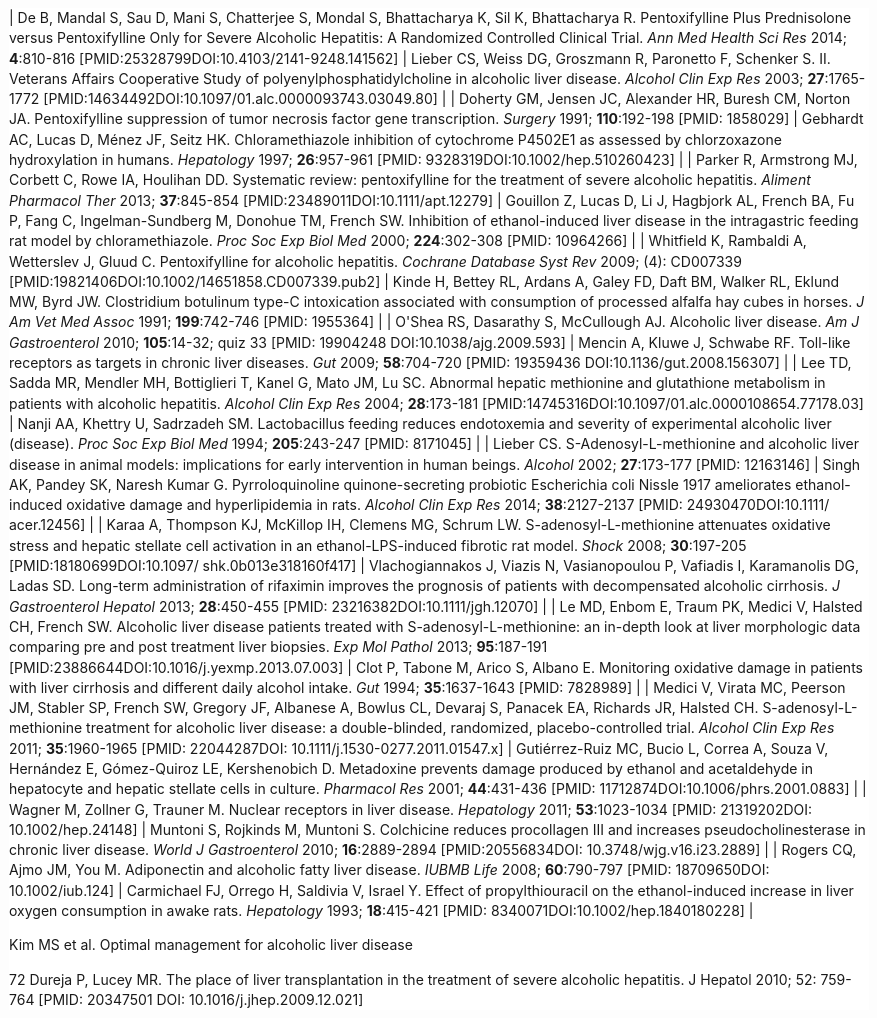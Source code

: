 | De B, Mandal S, Sau D, Mani S, Chatterjee S, Mondal S, Bhattacharya K, Sil K, Bhattacharya R. Pentoxifylline Plus Prednisolone versus Pentoxifylline Only for Severe Alcoholic Hepatitis: A Randomized Controlled Clinical Trial. *Ann Med Health Sci Res* 2014; **4**:810-816 [PMID:25328799DOI:10.4103/2141-9248.141562] | Lieber CS, Weiss DG, Groszmann R, Paronetto F, Schenker S. II. Veterans Affairs Cooperative Study of polyenylphosphatidylcholine in alcoholic liver disease. *Alcohol Clin Exp Res* 2003; **27**:1765-1772 [PMID:14634492DOI:10.1097/01.alc.0000093743.03049.80] |
| Doherty GM, Jensen JC, Alexander HR, Buresh CM, Norton JA. Pentoxifylline suppression of tumor necrosis factor gene transcription. *Surgery* 1991; **110**:192-198 [PMID: 1858029] | Gebhardt AC, Lucas D, Ménez JF, Seitz HK. Chloramethiazole inhibition of cytochrome P4502E1 as assessed by chlorzoxazone hydroxylation in humans. *Hepatology* 1997; **26**:957-961 [PMID: 9328319DOI:10.1002/hep.510260423] |
| Parker R, Armstrong MJ, Corbett C, Rowe IA, Houlihan DD. Systematic review: pentoxifylline for the treatment of severe alcoholic hepatitis. *Aliment Pharmacol Ther* 2013; **37**:845-854 [PMID:23489011DOI:10.1111/apt.12279] | Gouillon Z, Lucas D, Li J, Hagbjork AL, French BA, Fu P, Fang C, Ingelman-Sundberg M, Donohue TM, French SW. Inhibition of ethanol-induced liver disease in the intragastric feeding rat model by chloramethiazole. *Proc Soc Exp Biol Med* 2000; **224**:302-308 [PMID: 10964266] |
| Whitfield K, Rambaldi A, Wetterslev J, Gluud C. Pentoxifylline for alcoholic hepatitis. *Cochrane Database Syst Rev* 2009; (4): CD007339 [PMID:19821406DOI:10.1002/14651858.CD007339.pub2] | Kinde H, Bettey RL, Ardans A, Galey FD, Daft BM, Walker RL, Eklund MW, Byrd JW. Clostridium botulinum type-C intoxication associated with consumption of processed alfalfa hay cubes in horses. *J Am Vet Med Assoc* 1991; **199**:742-746 [PMID: 1955364] |
| O'Shea RS, Dasarathy S, McCullough AJ. Alcoholic liver disease. *Am J Gastroenterol* 2010; **105**:14-32; quiz 33 [PMID: 19904248 DOI:10.1038/ajg.2009.593] | Mencin A, Kluwe J, Schwabe RF. Toll-like receptors as targets in chronic liver diseases. *Gut* 2009; **58**:704-720 [PMID: 19359436 DOI:10.1136/gut.2008.156307] |
| Lee TD, Sadda MR, Mendler MH, Bottiglieri T, Kanel G, Mato JM, Lu SC. Abnormal hepatic methionine and glutathione metabolism in patients with alcoholic hepatitis. *Alcohol Clin Exp Res* 2004; **28**:173-181 [PMID:14745316DOI:10.1097/01.alc.0000108654.77178.03] | Nanji AA, Khettry U, Sadrzadeh SM. Lactobacillus feeding reduces endotoxemia and severity of experimental alcoholic liver (disease). *Proc Soc Exp Biol Med* 1994; **205**:243-247 [PMID: 8171045] |
| Lieber CS. S-Adenosyl-L-methionine and alcoholic liver disease in animal models: implications for early intervention in human beings. *Alcohol* 2002; **27**:173-177 [PMID: 12163146] | Singh AK, Pandey SK, Naresh Kumar G. Pyrroloquinoline quinone-secreting probiotic Escherichia coli Nissle 1917 ameliorates ethanol-induced oxidative damage and hyperlipidemia in rats. *Alcohol Clin Exp Res* 2014; **38**:2127-2137 [PMID: 24930470DOI:10.1111/ acer.12456] |
| Karaa A, Thompson KJ, McKillop IH, Clemens MG, Schrum LW. S-adenosyl-L-methionine attenuates oxidative stress and hepatic stellate cell activation in an ethanol-LPS-induced fibrotic rat model. *Shock* 2008; **30**:197-205 [PMID:18180699DOI:10.1097/ shk.0b013e318160f417] | Vlachogiannakos J, Viazis N, Vasianopoulou P, Vafiadis I, Karamanolis DG, Ladas SD. Long-term administration of rifaximin improves the prognosis of patients with decompensated alcoholic cirrhosis. *J Gastroenterol Hepatol* 2013; **28**:450-455 [PMID: 23216382DOI:10.1111/jgh.12070] |
| Le MD, Enbom E, Traum PK, Medici V, Halsted CH, French SW. Alcoholic liver disease patients treated with S-adenosyl-L-methionine: an in-depth look at liver morphologic data comparing pre and post treatment liver biopsies. *Exp Mol Pathol* 2013; **95**:187-191 [PMID:23886644DOI:10.1016/j.yexmp.2013.07.003] | Clot P, Tabone M, Arico S, Albano E. Monitoring oxidative damage in patients with liver cirrhosis and different daily alcohol intake. *Gut* 1994; **35**:1637-1643 [PMID: 7828989] |
| Medici V, Virata MC, Peerson JM, Stabler SP, French SW, Gregory JF, Albanese A, Bowlus CL, Devaraj S, Panacek EA, Richards JR, Halsted CH. S-adenosyl-L-methionine treatment for alcoholic liver disease: a double-blinded, randomized, placebo-controlled trial. *Alcohol Clin Exp Res* 2011; **35**:1960-1965 [PMID: 22044287DOI: 10.1111/j.1530-0277.2011.01547.x] | Gutiérrez-Ruiz MC, Bucio L, Correa A, Souza V, Hernández E, Gómez-Quiroz LE, Kershenobich D. Metadoxine prevents damage produced by ethanol and acetaldehyde in hepatocyte and hepatic stellate cells in culture. *Pharmacol Res* 2001; **44**:431-436 [PMID: 11712874DOI:10.1006/phrs.2001.0883] |
| Wagner M, Zollner G, Trauner M. Nuclear receptors in liver disease. *Hepatology* 2011; **53**:1023-1034 [PMID: 21319202DOI: 10.1002/hep.24148] | Muntoni S, Rojkinds M, Muntoni S. Colchicine reduces procollagen III and increases pseudocholinesterase in chronic liver disease. *World J Gastroenterol* 2010; **16**:2889-2894 [PMID:20556834DOI: 10.3748/wjg.v16.i23.2889] |
| Rogers CQ, Ajmo JM, You M. Adiponectin and alcoholic fatty liver disease. *IUBMB Life* 2008; **60**:790-797 [PMID: 18709650DOI: 10.1002/iub.124] | Carmichael FJ, Orrego H, Saldivia V, Israel Y. Effect of propylthiouracil on the ethanol-induced increase in liver oxygen consumption in awake rats. *Hepatology* 1993; **18**:415-421 [PMID: 8340071DOI:10.1002/hep.1840180228] |

Kim MS et al. Optimal management for alcoholic liver disease

72 Dureja P, Lucey MR. The place of liver transplantation in the treatment of severe alcoholic hepatitis. J Hepatol 2010; 52: 759-764 [PMID: 20347501 DOI: 10.1016/j.jhep.2009.12.021]
